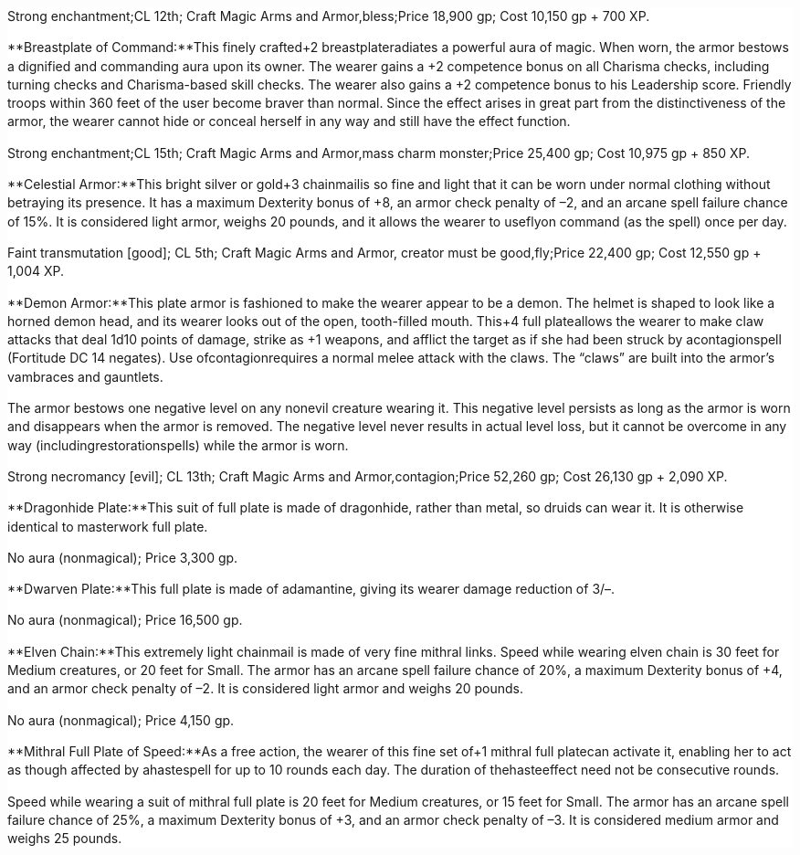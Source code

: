 Strong enchantment;CL 12th; Craft Magic Arms and Armor,bless;Price 18,900 gp; Cost 10,150 gp + 700 XP.

**Breastplate of Command:**This finely crafted+2 breastplateradiates a powerful aura of magic. When worn, the armor bestows a dignified and commanding aura upon its owner. The wearer gains a +2 competence bonus on all Charisma checks, including turning checks and Charisma-based skill checks. The wearer also gains a +2 competence bonus to his Leadership score. Friendly troops within 360 feet of the user become braver than normal. Since the effect arises in great part from the distinctiveness of the armor, the wearer cannot hide or conceal herself in any way and still have the effect function.

Strong enchantment;CL 15th; Craft Magic Arms and Armor,mass charm monster;Price 25,400 gp; Cost 10,975 gp + 850 XP.

**Celestial Armor:**This bright silver or gold+3 chainmailis so fine and light that it can be worn under normal clothing without betraying its presence. It has a maximum Dexterity bonus of +8, an armor check penalty of –2, and an arcane spell failure chance of 15%. It is considered light armor, weighs 20 pounds, and it allows the wearer to useflyon command (as the spell) once per day.

Faint transmutation [good]; CL 5th; Craft Magic Arms and Armor, creator must be good,fly;Price 22,400 gp; Cost 12,550 gp + 1,004 XP.

**Demon Armor:**This plate armor is fashioned to make the wearer appear to be a demon. The helmet is shaped to look like a horned demon head, and its wearer looks out of the open, tooth-filled mouth. This+4 full plateallows the wearer to make claw attacks that deal 1d10 points of damage, strike as +1 weapons, and afflict the target as if she had been struck by acontagionspell (Fortitude DC 14 negates). Use ofcontagionrequires a normal melee attack with the claws. The “claws” are built into the armor’s vambraces and gauntlets.

The armor bestows one negative level on any nonevil creature wearing it. This negative level persists as long as the armor is worn and disappears when the armor is removed. The negative level never results in actual level loss, but it cannot be overcome in any way (includingrestorationspells) while the armor is worn.

Strong necromancy [evil]; CL 13th; Craft Magic Arms and Armor,contagion;Price 52,260 gp; Cost 26,130 gp + 2,090 XP.

**Dragonhide Plate:**This suit of full plate is made of dragonhide, rather than metal, so druids can wear it. It is otherwise identical to masterwork full plate.

No aura (nonmagical); Price 3,300 gp.

**Dwarven Plate:**This full plate is made of adamantine, giving its wearer damage reduction of 3/–.

No aura (nonmagical); Price 16,500 gp.

**Elven Chain:**This extremely light chainmail is made of very fine mithral links. Speed while wearing elven chain is 30 feet for Medium creatures, or 20 feet for Small. The armor has an arcane spell failure chance of 20%, a maximum Dexterity bonus of +4, and an armor check penalty of –2. It is considered light armor and weighs 20 pounds.

No aura (nonmagical); Price 4,150 gp.

**Mithral Full Plate of Speed:**As a free action, the wearer of this fine set of+1 mithral full platecan activate it, enabling her to act as though affected by ahastespell for up to 10 rounds each day. The duration of thehasteeffect need not be consecutive rounds.

Speed while wearing a suit of mithral full plate is 20 feet for Medium creatures, or 15 feet for Small. The armor has an arcane spell failure chance of 25%, a maximum Dexterity bonus of +3, and an armor check penalty of –3. It is considered medium armor and weighs 25 pounds.
